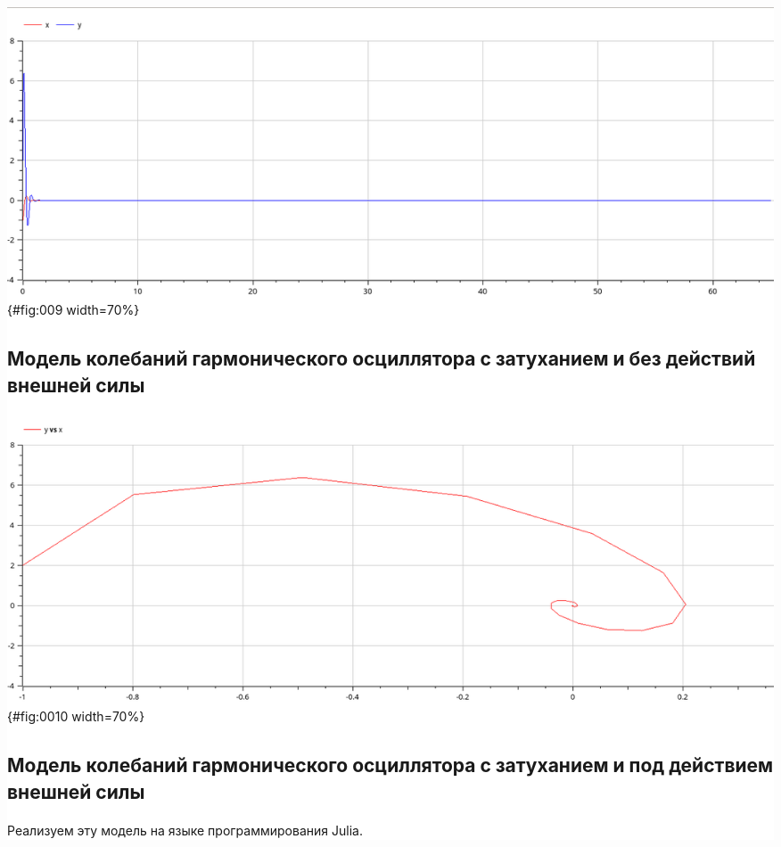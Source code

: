 ![График 1](image/9.PNG){#fig:009 width=70%}

## Модель колебаний гармонического осциллятора c затуханием и без действий внешней силы

![График 2](image/10.PNG){#fig:0010 width=70%}


## Модель колебаний гармонического осциллятора c затуханием и под действием внешней силы

Pеализуем эту модель на языке программирования Julia.
